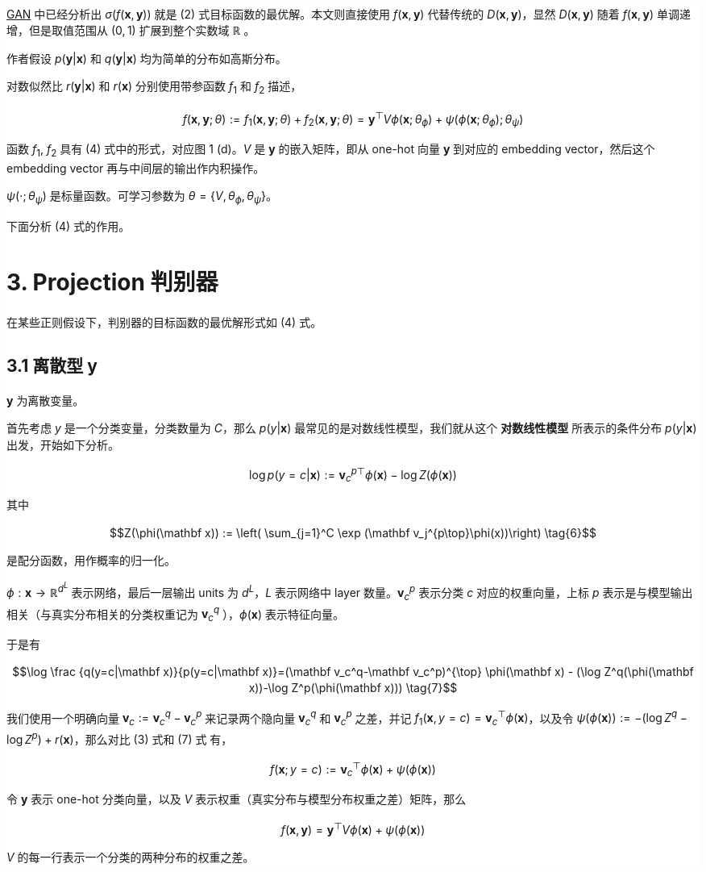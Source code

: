 [GAN](gan/2019/07/23/gan) 中已经分析出 $\sigma(f(\mathbf x,\mathbf y))$ 就是 (2) 式目标函数的最优解。本文则直接使用 $f(\mathbf x,\mathbf y)$ 代替传统的 $D(\mathbf x,\mathbf y)$，显然 $D(\mathbf x,\mathbf y)$ 随着 $f(\mathbf x,\mathbf y)$ 单调递增，但是取值范围从 $(0,1)$ 扩展到整个实数域 $\mathbb R$ 。

作者假设 $p(\mathbf y|\mathbf x)$ 和 $q(\mathbf y|\mathbf x)$ 均为简单的分布如高斯分布。

对数似然比 $r(\mathbf y|\mathbf x)$ 和 $r(\mathbf x)$ 分别使用带参函数 $f_1$ 和 $f_2$ 描述，

$$f(\mathbf x,\mathbf y;\theta):=f_1(\mathbf x,\mathbf y;\theta)+f_2(\mathbf x,\mathbf y;\theta)=\mathbf y^{\top}V \phi(\mathbf x;\theta_{\phi})+\psi(\phi(\mathbf x;\theta_{\phi});\theta_{\psi}) \tag{4}$$

函数 $f_1, \ f_2$ 具有 (4) 式中的形式，对应图 1 (d)。$V$ 是 $\mathbf y$ 的嵌入矩阵，即从 one-hot 向量 $\mathbf y$ 到对应的 embedding vector，然后这个 embedding vector 再与中间层的输出作内积操作。

$\psi(\cdot; \theta_{\psi})$ 是标量函数。可学习参数为 $\theta=\{V, \theta_{\phi}, \theta_{\psi}\}$。

下面分析 (4) 式的作用。

# 3. Projection 判别器

在某些正则假设下，判别器的目标函数的最优解形式如 (4) 式。

## 3.1 离散型 y

$\mathbf y$ 为离散变量。

首先考虑 $y$ 是一个分类变量，分类数量为 $C$，那么 $p(y|\mathbf x)$ 最常见的是对数线性模型，我们就从这个 **对数线性模型** 所表示的条件分布 $p(y|\mathbf x)$ 出发，开始如下分析。

$$\log p(y=c|\mathbf x):=\mathbf v_c^{p\top} \phi(\mathbf x) - \log Z(\phi(\mathbf x)) \tag{5}$$

其中 

$$Z(\phi(\mathbf x)) := \left( \sum_{j=1}^C \exp (\mathbf v_j^{p\top}\phi(x))\right) \tag{6}$$

是配分函数，用作概率的归一化。

$\phi: \mathbf x \rightarrow \mathbb R^{d^L}$ 表示网络，最后一层输出 units 为 $d^L$，$L$ 表示网络中 layer 数量。$\mathbf v_c^p$ 表示分类 $c$ 对应的权重向量，上标 $p$ 表示是与模型输出相关（与真实分布相关的分类权重记为 $\mathbf v_c^q$ ），$\phi(\mathbf x)$ 表示特征向量。

于是有

$$\log \frac {q(y=c|\mathbf x)}{p(y=c|\mathbf x)}=(\mathbf v_c^q-\mathbf v_c^p)^{\top} \phi(\mathbf x) - (\log Z^q(\phi(\mathbf x))-\log Z^p(\phi(\mathbf x))) \tag{7}$$

我们使用一个明确向量 $\mathbf v_c:=\mathbf v_c^q - \mathbf v_c^p$ 来记录两个隐向量 $\mathbf v_c^q$ 和 $\mathbf v_c^p$ 之差，并记 $f_1(\mathbf x,y=c)=\mathbf v_c^{\top} \phi(\mathbf x)$，以及令 $\psi(\phi(\mathbf x)):= -(\log Z^q - \log Z^p) + r(\mathbf x)$，那么对比 (3) 式和 (7) 式 有，

$$f(\mathbf x; y=c):=\mathbf v_c^{\top} \phi(\mathbf x)+\psi(\phi(\mathbf x)) \tag{8}$$

令 $\mathbf y$ 表示 one-hot 分类向量，以及 $V$ 表示权重（真实分布与模型分布权重之差）矩阵，那么

$$f(\mathbf x, \mathbf y)=\mathbf y^{\top} V \phi(\mathbf x)+\psi(\phi(\mathbf x)) \tag{9}$$

$V$ 的每一行表示一个分类的两种分布的权重之差。
